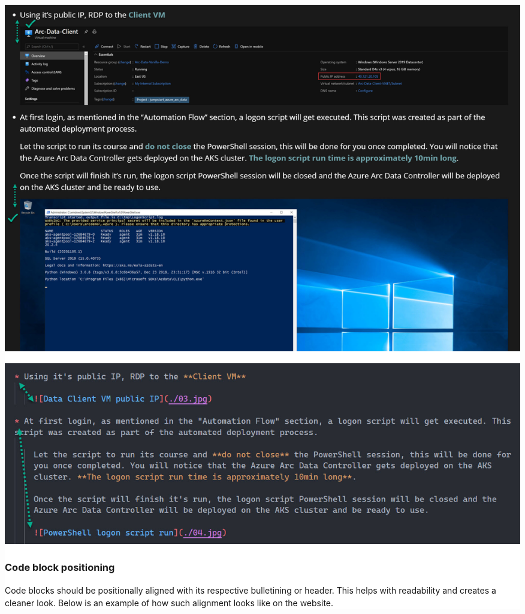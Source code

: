 ![Screenshot of a correct image positioning in the website](./21.png)

![Screenshot of a correct image positioning in the code](./22.png)

### Code block positioning

Code blocks should be positionally aligned with its respective bulletining or header. This helps with readability and creates a cleaner look. Below is an example of how such alignment looks like on the website.
